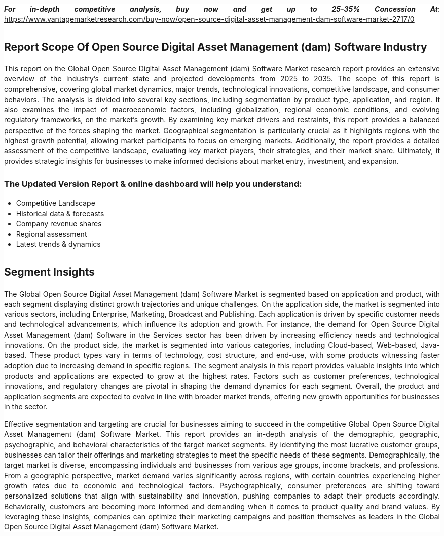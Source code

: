 <p style="text-align:justify"><em><strong>For in-depth competitive analysis, buy now and get up to 25-35% Concession At</strong></em>: <a href="https://www.vantagemarketresearch.com/buy-now/open-source-digital-asset-management-dam-software-market-2717/0">https://www.vantagemarketresearch.com/buy-now/open-source-digital-asset-management-dam-software-market-2717/0</a></p>

<h2 style="text-align:justify"><strong>Report Scope Of Open Source Digital Asset Management (dam) Software Industry</strong></h2>

<p style="text-align:justify">This report on the Global Open Source Digital Asset Management (dam) Software Market research report provides an extensive overview of the industry&rsquo;s current state and projected developments from 2025 to 2035. The scope of this report is comprehensive, covering global market dynamics, major trends, technological innovations, competitive landscape, and consumer behaviors. The analysis is divided into several key sections, including segmentation by product type, application, and region. It also examines the impact of macroeconomic factors, including globalization, regional economic conditions, and evolving regulatory frameworks, on the market&rsquo;s growth. By examining key market drivers and restraints, this report provides a balanced perspective of the forces shaping the market. Geographical segmentation is particularly crucial as it highlights regions with the highest growth potential, allowing market participants to focus on emerging markets. Additionally, the report provides a detailed assessment of the competitive landscape, evaluating key market players, their strategies, and their market share. Ultimately, it provides strategic insights for businesses to make informed decisions about market entry, investment, and expansion.</p>

<h3 style="text-align:justify"><strong>The Updated Version Report &amp; online dashboard will help you understand:</strong></h3>

<ul>
    <li style="text-align: justify;">Competitive Landscape</li>
    <li style="text-align: justify;">Historical data &amp; forecasts</li>
    <li style="text-align: justify;">Company revenue shares</li>
    <li style="text-align: justify;">Regional assessment</li>
    <li style="text-align: justify;">Latest trends &amp; dynamics</li>
</ul>

<h2 style="text-align:justify"><strong>Segment Insights</strong></h2>

<p style="text-align:justify">The Global Open Source Digital Asset Management (dam) Software Market is segmented based on application and product, with each segment displaying distinct growth trajectories and unique challenges. On the application side, the market is segmented into various sectors, including Enterprise, Marketing, Broadcast and Publishing. Each application is driven by specific customer needs and technological advancements, which influence its adoption and growth. For instance, the demand for Open Source Digital Asset Management (dam) Software in the Services sector has been driven by increasing efficiency needs and technological innovations. On the product side, the market is segmented into various categories, including Cloud-based, Web-based, Java-based. These product types vary in terms of technology, cost structure, and end-use, with some products witnessing faster adoption due to increasing demand in specific regions. The segment analysis in this report provides valuable insights into which products and applications are expected to grow at the highest rates. Factors such as customer preferences, technological innovations, and regulatory changes are pivotal in shaping the demand dynamics for each segment. Overall, the product and application segments are expected to evolve in line with broader market trends, offering new growth opportunities for businesses in the sector.</p>

<p style="text-align:justify">Effective segmentation and targeting are crucial for businesses aiming to succeed in the competitive Global Open Source Digital Asset Management (dam) Software Market. This report provides an in-depth analysis of the demographic, geographic, psychographic, and behavioral characteristics of the target market segments. By identifying the most lucrative customer groups, businesses can tailor their offerings and marketing strategies to meet the specific needs of these segments. Demographically, the target market is diverse, encompassing individuals and businesses from various age groups, income brackets, and professions. From a geographic perspective, market demand varies significantly across regions, with certain countries experiencing higher growth rates due to economic and technological factors. Psychographically, consumer preferences are shifting toward personalized solutions that align with sustainability and innovation, pushing companies to adapt their products accordingly. Behaviorally, customers are becoming more informed and demanding when it comes to product quality and brand values. By leveraging these insights, companies can optimize their marketing campaigns and position themselves as leaders in the Global Open Source Digital Asset Management (dam) Software Market.</p>
